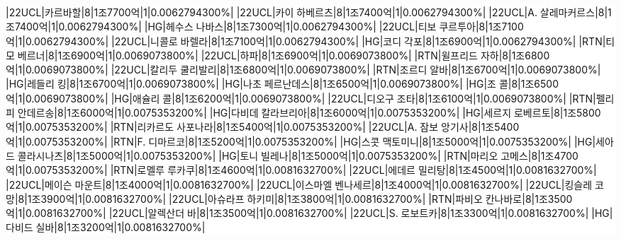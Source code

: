 |22UCL|카르바할|8|1조7700억|1|0.0062794300%|
|22UCL|카이 하베르츠|8|1조7400억|1|0.0062794300%|
|22UCL|A. 살레마커르스|8|1조7400억|1|0.0062794300%|
|HG|헤수스 나바스|8|1조7300억|1|0.0062794300%|
|22UCL|티보 쿠르투아|8|1조7100억|1|0.0062794300%|
|22UCL|니콜로 바렐라|8|1조7100억|1|0.0062794300%|
|HG|코디 각포|8|1조6900억|1|0.0062794300%|
|RTN|티모 베르너|8|1조6900억|1|0.0069073800%|
|22UCL|하파|8|1조6900억|1|0.0069073800%|
|RTN|윌프리드 자하|8|1조6800억|1|0.0069073800%|
|22UCL|칼리두 쿨리발리|8|1조6800억|1|0.0069073800%|
|RTN|조르디 알바|8|1조6700억|1|0.0069073800%|
|HG|레들리 킹|8|1조6700억|1|0.0069073800%|
|HG|나초 페르난데스|8|1조6500억|1|0.0069073800%|
|HG|조 콜|8|1조6500억|1|0.0069073800%|
|HG|애슐리 콜|8|1조6200억|1|0.0069073800%|
|22UCL|디오구 조타|8|1조6100억|1|0.0069073800%|
|RTN|펠리피 안데르송|8|1조6000억|1|0.0075353200%|
|HG|다비데 칼라브리아|8|1조6000억|1|0.0075353200%|
|HG|세르지 로베르토|8|1조5800억|1|0.0075353200%|
|RTN|리카르도 사포나라|8|1조5400억|1|0.0075353200%|
|22UCL|A. 잠보 앙기사|8|1조5400억|1|0.0075353200%|
|RTN|F. 디마르코|8|1조5200억|1|0.0075353200%|
|HG|스콧 맥토미니|8|1조5000억|1|0.0075353200%|
|HG|세아드 콜라시나츠|8|1조5000억|1|0.0075353200%|
|HG|토니 빌레나|8|1조5000억|1|0.0075353200%|
|RTN|마리오 고메스|8|1조4700억|1|0.0075353200%|
|RTN|로멜루 루카쿠|8|1조4600억|1|0.0081632700%|
|22UCL|에데르 밀리탕|8|1조4500억|1|0.0081632700%|
|22UCL|메이슨 마운트|8|1조4000억|1|0.0081632700%|
|22UCL|이스마엘 벤나세르|8|1조4000억|1|0.0081632700%|
|22UCL|킹슬레 코망|8|1조3900억|1|0.0081632700%|
|22UCL|아슈라프 하키미|8|1조3800억|1|0.0081632700%|
|RTN|파비오 칸나바로|8|1조3500억|1|0.0081632700%|
|22UCL|알렉산더 바|8|1조3500억|1|0.0081632700%|
|22UCL|S. 로보트카|8|1조3300억|1|0.0081632700%|
|HG|다비드 실바|8|1조3200억|1|0.0081632700%|